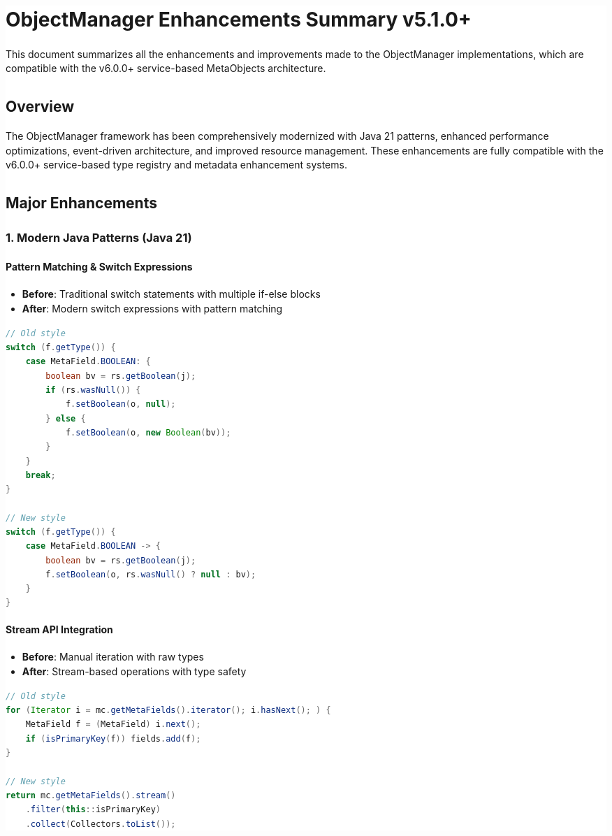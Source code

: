 # ObjectManager Enhancements Summary v5.1.0+

This document summarizes all the enhancements and improvements made to the ObjectManager implementations, which are compatible with the v6.0.0+ service-based MetaObjects architecture.

## Overview

The ObjectManager framework has been comprehensively modernized with Java 21 patterns, enhanced performance optimizations, event-driven architecture, and improved resource management. These enhancements are fully compatible with the v6.0.0+ service-based type registry and metadata enhancement systems.

## Major Enhancements

### 1. Modern Java Patterns (Java 21)

#### Pattern Matching & Switch Expressions
- **Before**: Traditional switch statements with multiple if-else blocks
- **After**: Modern switch expressions with pattern matching
```java
// Old style
switch (f.getType()) {
    case MetaField.BOOLEAN: {
        boolean bv = rs.getBoolean(j);
        if (rs.wasNull()) {
            f.setBoolean(o, null);
        } else {
            f.setBoolean(o, new Boolean(bv));
        }
    }
    break;
}

// New style
switch (f.getType()) {
    case MetaField.BOOLEAN -> {
        boolean bv = rs.getBoolean(j);
        f.setBoolean(o, rs.wasNull() ? null : bv);
    }
}
```

#### Stream API Integration
- **Before**: Manual iteration with raw types
- **After**: Stream-based operations with type safety
```java
// Old style
for (Iterator i = mc.getMetaFields().iterator(); i.hasNext(); ) {
    MetaField f = (MetaField) i.next();
    if (isPrimaryKey(f)) fields.add(f);
}

// New style
return mc.getMetaFields().stream()
    .filter(this::isPrimaryKey)
    .collect(Collectors.toList());
```
